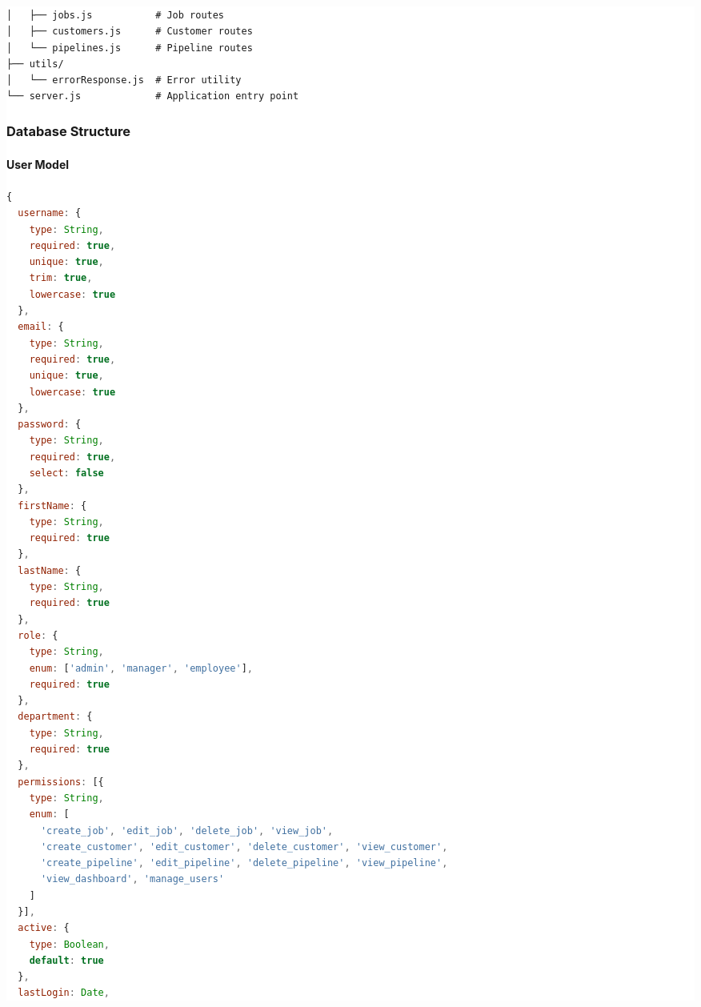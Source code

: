 ```
│   ├── jobs.js           # Job routes
│   ├── customers.js      # Customer routes
│   └── pipelines.js      # Pipeline routes
├── utils/
│   └── errorResponse.js  # Error utility
└── server.js             # Application entry point
```

### Database Structure

#### User Model

```javascript
{
  username: {
    type: String,
    required: true,
    unique: true,
    trim: true,
    lowercase: true
  },
  email: {
    type: String,
    required: true,
    unique: true,
    lowercase: true
  },
  password: {
    type: String,
    required: true,
    select: false
  },
  firstName: {
    type: String,
    required: true
  },
  lastName: {
    type: String,
    required: true
  },
  role: {
    type: String,
    enum: ['admin', 'manager', 'employee'],
    required: true
  },
  department: {
    type: String,
    required: true
  },
  permissions: [{
    type: String,
    enum: [
      'create_job', 'edit_job', 'delete_job', 'view_job',
      'create_customer', 'edit_customer', 'delete_customer', 'view_customer',
      'create_pipeline', 'edit_pipeline', 'delete_pipeline', 'view_pipeline',
      'view_dashboard', 'manage_users'
    ]
  }],
  active: {
    type: Boolean,
    default: true
  },
  lastLogin: Date,
```